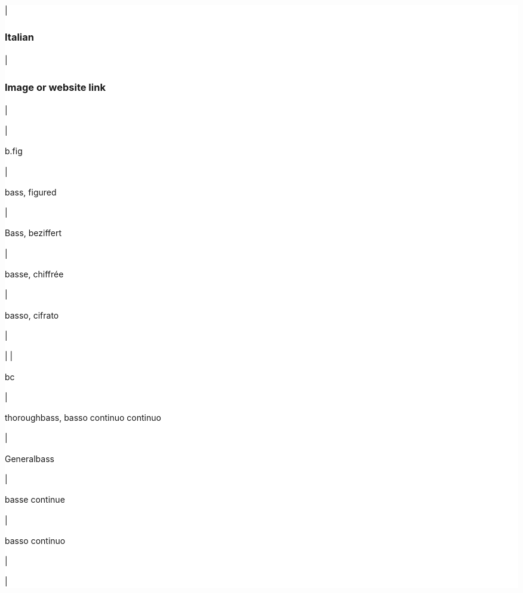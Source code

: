 | 
### Italian
 | 
### Image or website link
 |

| 

b.fig

 | 

bass, figured

 | 

Bass, beziffert

 | 

basse, chiffrée

 | 

basso, cifrato

 | 

 |
| 

bc&nbsp;

 | 

thoroughbass, basso continuo continuo

 | 

Generalbass

 | 

basse continue

 | 

basso continuo

 | 

 |